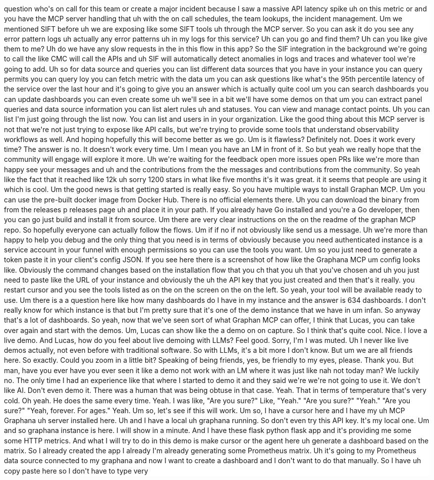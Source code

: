 question who's on call for this team or create a major incident because I saw a massive API latency spike uh on this metric or and you have the MCP server handling that uh with the on call schedules, the team lookups, the incident management. Um we mentioned SIFT before uh we are exposing like some SIFT tools uh through the MCP server. So you can ask it do you see any error pattern logs uh actually any error patterns uh in my logs for this service? Uh can you go and find them? Uh can you like give them to me? Uh do we have any slow requests in the in this flow in this app? So the SIF integration in the background we're going to call the like CMC will call the APIs and uh SIF will automatically detect anomalies in logs and traces and whatever tool we're going to add. Uh so for data source and queries you can list different data sources that you have in your instance you can query permits you can query loy you can fetch metric with the data um you can ask questions like what's the 95th percentile latency of the service over the last hour and it's going to give you an answer which is actually quite cool um you can search dashboards you can update dashboards you can even create some uh we'll see in a bit we'll have some demos on that um you can extract panel queries and data source information you can list alert rules uh and statuses. You can view and manage contact points. Uh you can list I'm just going through the list now. You can list and users in in your organization. Like the good thing about this MCP server is not that we're not just trying to expose like API calls, but we're trying to provide some tools that understand observability workflows as well. And hoping hopefully this will become better as we go. Um is it flawless? Definitely not. Does it work every time? The answer is no. It doesn't work every time. Um I mean you have an LM in front of it. So but yeah we really hope that the community will engage will explore it more. Uh we're waiting for the feedback open more issues open PRs like we're more than happy see your messages and uh and the contributions from the the messages and contributions from the community. So yeah like the fact that it reached like 12k uh sorry 1200 stars in what like five months it's it was great. it it seems that people are using it which is cool. Um the good news is that getting started is really easy. So you have multiple ways to install Graphan MCP. Um you can use the pre-built docker image from Docker Hub. There is no official elements there. Uh you can download the binary from from the releases p releases page uh and place it in your path. If you already have Go installed and you're a Go developer, then you can go just build and install it from source. Um there are very clear instructions on the on the readme of the graphan MCP repo. So hopefully everyone can actually follow the flows. Um if if no if not obviously like send us a message. Uh we're more than happy to help you debug and the only thing that you need is in terms of obviously because you need authenticated instance is a service account in your funnel with enough permissions so you can use the tools you want. Um so you just need to generate a token paste it in your client's config JSON. If you see here there is a screenshot of how like the Graphana MCP um config looks like. Obviously the command changes based on the installation flow that you ch that you uh that you've chosen and uh you just need to paste like the URL of your instance and obviously the uh the API key that you just created and then that's it really. you restart cursor and you see the tools listed as on the on the screen on the on the left. So yeah, your tool will be available ready to use. Um there is a a question here like how many dashboards do I have in my instance and the answer is 634 dashboards. I don't really know for which instance is that but I'm pretty sure that it's one of the demo instance that we have in um infan. So anyway that's a lot of dashboards. So yeah, now that we've seen sort of what Graphan MCP can offer, I think that Lucas, you can take over again and start with the demos. Um, Lucas can show like the a demo on on capture. So I think that's quite cool. Nice. I love a live demo. And Lucas, how do you feel about live demoing with LLMs? Feel good. Sorry, I'm I was muted. Uh I never like live demos actually, not even before with traditional software. So with LLMs, it's a bit more I don't know. But um we are all friends here. So exactly. Could you zoom in a little bit? Speaking of being friends, yes, be friendly to my eyes, please. Thank you. But man, have you ever have you ever seen it like a demo not work with an LM where it was just like nah not today man? We luckily no. The only time I had an experience like that where I started to demo it and they said we're we're not going to use it. We don't like AI. Don't even demo it. There was a human that was being obtuse in that case. Yeah. That in terms of temperature that's very cold. Oh yeah. He does the same every time. Yeah. I was like, "Are you sure?" Like, "Yeah." "Are you sure?" "Yeah." "Are you sure?" "Yeah, forever. For ages." Yeah. Um so, let's see if this will work. Um so, I have a cursor here and I have my uh MCP Graphana uh server installed here. Uh and I have a local uh graphana running. So don't even try this API key. It's my local one. Um and so graphana instance is here. I will show in a minute. And I have these flask python flask app and it's providing me some some HTTP metrics. And what I will try to do in this demo is make cursor or the agent here uh generate a dashboard based on the matrix. So I already created the app I already I'm already generating some Prometheus matrix. Uh it's going to my Prometheus data source connected to my graphana and now I want to create a dashboard and I don't want to do that manually. So I have uh copy paste here so I don't have to type very